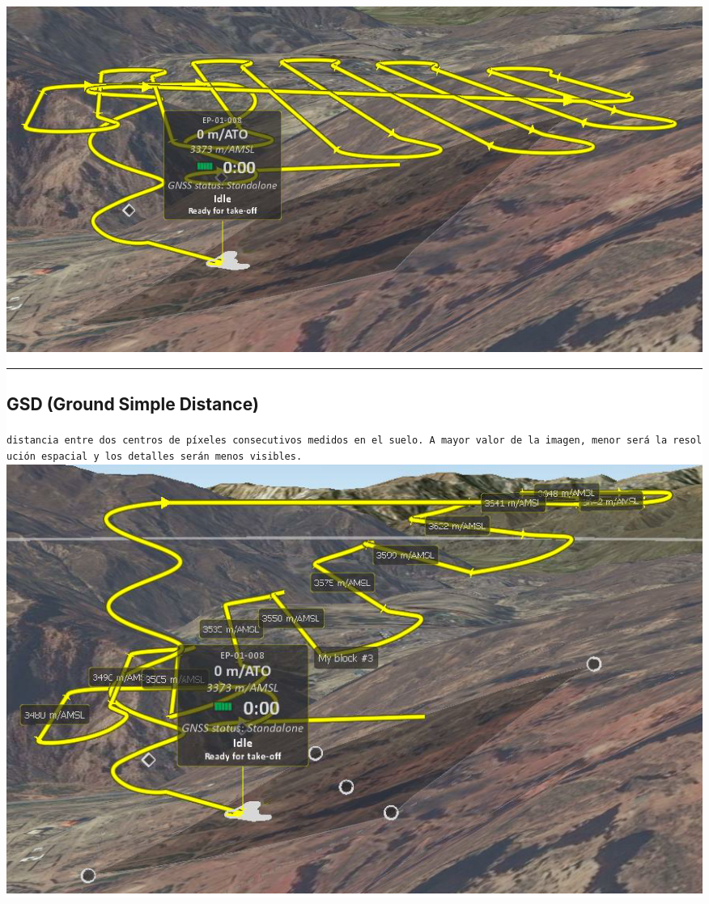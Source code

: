 ![bg](../assets/img_presentacion/gsd_3.png)

---
## **GSD** (Ground Simple Distance)
`distancia entre dos centros de píxeles consecutivos medidos en el suelo. A mayor valor de la imagen, menor será la resolución espacial y los detalles serán menos visibles.`
![center w:800](../assets/img_presentacion/gsd_6.png)
